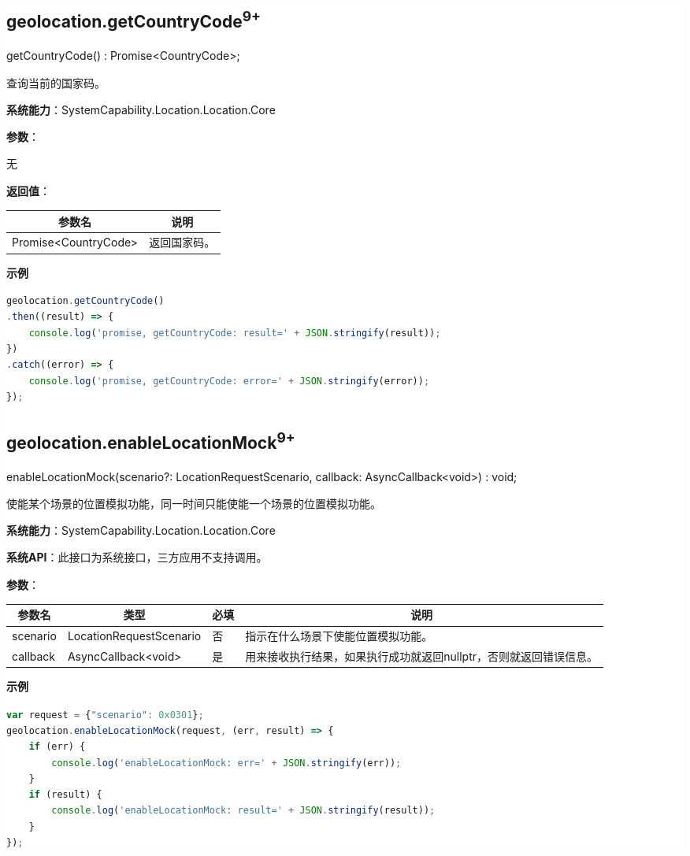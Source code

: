 
## geolocation.getCountryCode<sup>9+</sup>

getCountryCode() : Promise&lt;CountryCode&gt;;

查询当前的国家码。

**系统能力**：SystemCapability.Location.Location.Core

**参数**：

无

**返回值**：

  | 参数名 | 说明 |
  | -------- | -------- |
  | Promise&lt;CountryCode&gt; | 返回国家码。 |

**示例**
  
  ```js
  geolocation.getCountryCode()
  .then((result) => {
      console.log('promise, getCountryCode: result=' + JSON.stringify(result));
  })
  .catch((error) => {
      console.log('promise, getCountryCode: error=' + JSON.stringify(error));
  });
  ```


## geolocation.enableLocationMock<sup>9+</sup>

enableLocationMock(scenario?: LocationRequestScenario, callback: AsyncCallback&lt;void&gt;) : void;

使能某个场景的位置模拟功能，同一时间只能使能一个场景的位置模拟功能。

**系统能力**：SystemCapability.Location.Location.Core

**系统API**：此接口为系统接口，三方应用不支持调用。

**参数**：

  | 参数名 | 类型 | 必填 | 说明 |
  | -------- | -------- | -------- | -------- |
  | scenario | LocationRequestScenario | 否 | 指示在什么场景下使能位置模拟功能。 |
  | callback | AsyncCallback&lt;void&gt; | 是 | 用来接收执行结果，如果执行成功就返回nullptr，否则就返回错误信息。 |

**示例**
  
  ```js
  var request = {"scenario": 0x0301};
  geolocation.enableLocationMock(request, (err, result) => {
      if (err) {
          console.log('enableLocationMock: err=' + JSON.stringify(err));
      }
      if (result) {
          console.log('enableLocationMock: result=' + JSON.stringify(result));
      }
  });
  ```
